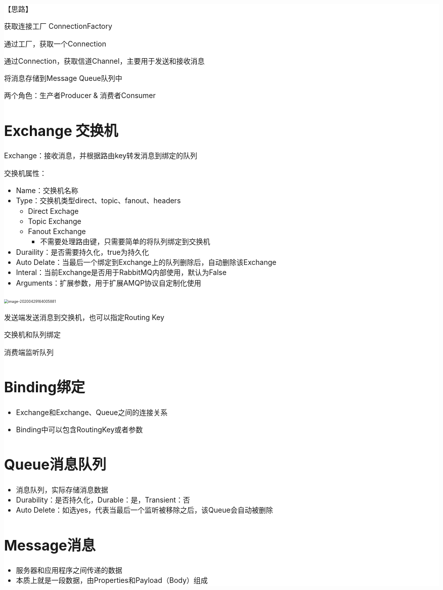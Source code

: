【思路】

获取连接工厂 ConnectionFactory

通过工厂，获取一个Connection

通过Connection，获取信道Channel，主要用于发送和接收消息

将消息存储到Message Queue队列中

两个角色：生产者Producer & 消费者Consumer 

# Exchange 交换机

Exchange：接收消息，并根据路由key转发消息到绑定的队列

交换机属性：

* Name：交换机名称
* Type：交换机类型direct、topic、fanout、headers
  * Direct  Exchage
  * Topic Exchange
  * Fanout Exchange
    * 不需要处理路由键，只需要简单的将队列绑定到交换机
* Duraility：是否需要持久化，true为持久化
* Auto Delate：当最后一个绑定到Exchange上的队列删除后，自动删除该Exchange
* Interal：当前Exchange是否用于RabbitMQ内部使用，默认为False
* Arguments：扩展参数，用于扩展AMQP协议自定制化使用

<img src="/Users/liuyuyan/Library/Application Support/typora-user-images/image-20200429164005881.png" alt="image-20200429164005881" style="zoom:50%;" />

发送端发送消息到交换机，也可以指定Routing Key

交换机和队列绑定

消费端监听队列

# Binding绑定

* Exchange和Exchange、Queue之间的连接关系

* Binding中可以包含RoutingKey或者参数

# Queue消息队列

* 消息队列，实际存储消息数据
* Durability：是否持久化，Durable：是，Transient：否
* Auto Delete：如选yes，代表当最后一个监听被移除之后，该Queue会自动被删除

# Message消息

* 服务器和应用程序之间传递的数据
* 本质上就是一段数据，由Properties和Payload（Body）组成
